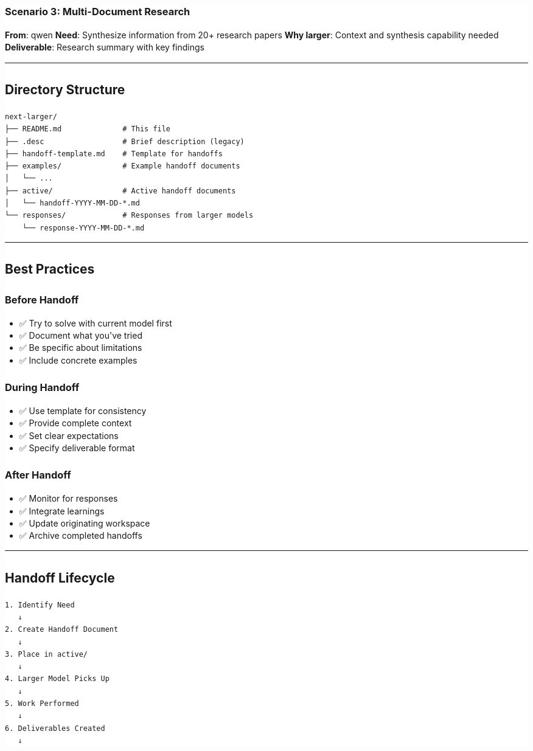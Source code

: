 ### Scenario 3: Multi-Document Research
**From**: qwen
**Need**: Synthesize information from 20+ research papers
**Why larger**: Context and synthesis capability needed
**Deliverable**: Research summary with key findings

---

## Directory Structure

```
next-larger/
├── README.md              # This file
├── .desc                  # Brief description (legacy)
├── handoff-template.md    # Template for handoffs
├── examples/              # Example handoff documents
│   └── ...
├── active/                # Active handoff documents
│   └── handoff-YYYY-MM-DD-*.md
└── responses/             # Responses from larger models
    └── response-YYYY-MM-DD-*.md
```

---

## Best Practices

### Before Handoff
- ✅ Try to solve with current model first
- ✅ Document what you've tried
- ✅ Be specific about limitations
- ✅ Include concrete examples

### During Handoff
- ✅ Use template for consistency
- ✅ Provide complete context
- ✅ Set clear expectations
- ✅ Specify deliverable format

### After Handoff
- ✅ Monitor for responses
- ✅ Integrate learnings
- ✅ Update originating workspace
- ✅ Archive completed handoffs

---

## Handoff Lifecycle

```
1. Identify Need
   ↓
2. Create Handoff Document
   ↓
3. Place in active/
   ↓
4. Larger Model Picks Up
   ↓
5. Work Performed
   ↓
6. Deliverables Created
   ↓
```